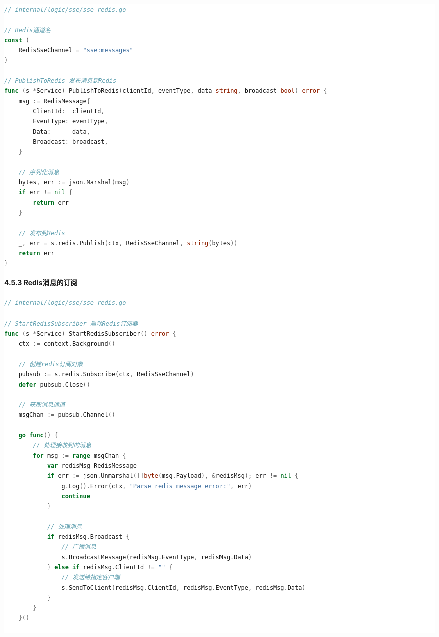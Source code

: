 ```go
// internal/logic/sse/sse_redis.go

// Redis通道名
const (
	RedisSseChannel = "sse:messages"
)

// PublishToRedis 发布消息到Redis
func (s *Service) PublishToRedis(clientId, eventType, data string, broadcast bool) error {
	msg := RedisMessage{
		ClientId:  clientId,
		EventType: eventType,
		Data:      data,
		Broadcast: broadcast,
	}
	
	// 序列化消息
	bytes, err := json.Marshal(msg)
	if err != nil {
		return err
	}
	
	// 发布到Redis
	_, err = s.redis.Publish(ctx, RedisSseChannel, string(bytes))
	return err
}
```

#### 4.5.3 Redis消息的订阅

```go
// internal/logic/sse/sse_redis.go

// StartRedisSubscriber 启动Redis订阅器
func (s *Service) StartRedisSubscriber() error {
	ctx := context.Background()
	
	// 创建redis订阅对象
	pubsub := s.redis.Subscribe(ctx, RedisSseChannel)
	defer pubsub.Close() 
	
	// 获取消息通道
	msgChan := pubsub.Channel()
	
	go func() {
		// 处理接收到的消息
		for msg := range msgChan {
			var redisMsg RedisMessage
			if err := json.Unmarshal([]byte(msg.Payload), &redisMsg); err != nil {
				g.Log().Error(ctx, "Parse redis message error:", err)
				continue
			}
			
			// 处理消息
			if redisMsg.Broadcast {
				// 广播消息
				s.BroadcastMessage(redisMsg.EventType, redisMsg.Data)
			} else if redisMsg.ClientId != "" {
				// 发送给指定客户端
				s.SendToClient(redisMsg.ClientId, redisMsg.EventType, redisMsg.Data)
			}
		}
	}()
	
```